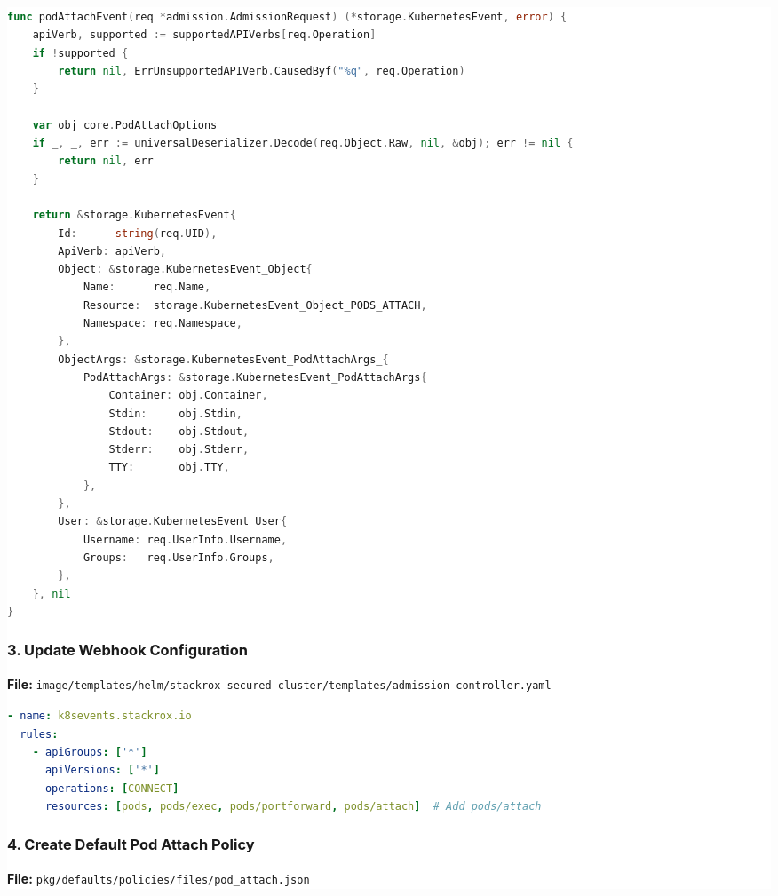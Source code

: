 ```go
func podAttachEvent(req *admission.AdmissionRequest) (*storage.KubernetesEvent, error) {
    apiVerb, supported := supportedAPIVerbs[req.Operation]
    if !supported {
        return nil, ErrUnsupportedAPIVerb.CausedByf("%q", req.Operation)
    }

    var obj core.PodAttachOptions
    if _, _, err := universalDeserializer.Decode(req.Object.Raw, nil, &obj); err != nil {
        return nil, err
    }

    return &storage.KubernetesEvent{
        Id:      string(req.UID),
        ApiVerb: apiVerb,
        Object: &storage.KubernetesEvent_Object{
            Name:      req.Name,
            Resource:  storage.KubernetesEvent_Object_PODS_ATTACH,
            Namespace: req.Namespace,
        },
        ObjectArgs: &storage.KubernetesEvent_PodAttachArgs_{
            PodAttachArgs: &storage.KubernetesEvent_PodAttachArgs{
                Container: obj.Container,
                Stdin:     obj.Stdin,
                Stdout:    obj.Stdout,
                Stderr:    obj.Stderr,
                TTY:       obj.TTY,
            },
        },
        User: &storage.KubernetesEvent_User{
            Username: req.UserInfo.Username,
            Groups:   req.UserInfo.Groups,
        },
    }, nil
}
```

### 3. Update Webhook Configuration
**File:** `image/templates/helm/stackrox-secured-cluster/templates/admission-controller.yaml`

```yaml
- name: k8sevents.stackrox.io
  rules:
    - apiGroups: ['*']
      apiVersions: ['*']
      operations: [CONNECT]
      resources: [pods, pods/exec, pods/portforward, pods/attach]  # Add pods/attach
```

### 4. Create Default Pod Attach Policy
**File:** `pkg/defaults/policies/files/pod_attach.json`

